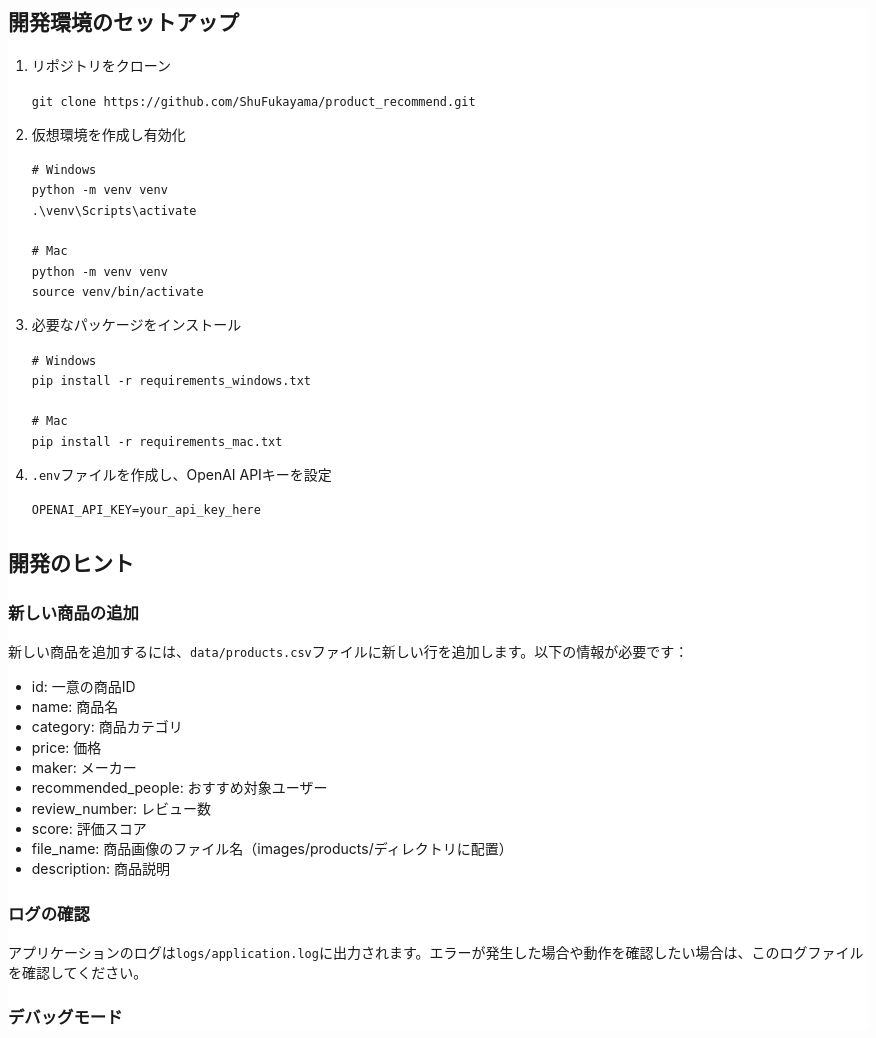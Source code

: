## 開発環境のセットアップ

1. リポジトリをクローン
   ```
   git clone https://github.com/ShuFukayama/product_recommend.git
   ```

2. 仮想環境を作成し有効化
   ```
   # Windows
   python -m venv venv
   .\venv\Scripts\activate

   # Mac
   python -m venv venv
   source venv/bin/activate
   ```

3. 必要なパッケージをインストール
   ```
   # Windows
   pip install -r requirements_windows.txt

   # Mac
   pip install -r requirements_mac.txt
   ```

4. `.env`ファイルを作成し、OpenAI APIキーを設定
   ```
   OPENAI_API_KEY=your_api_key_here
   ```

## 開発のヒント

### 新しい商品の追加

新しい商品を追加するには、`data/products.csv`ファイルに新しい行を追加します。以下の情報が必要です：

- id: 一意の商品ID
- name: 商品名
- category: 商品カテゴリ
- price: 価格
- maker: メーカー
- recommended_people: おすすめ対象ユーザー
- review_number: レビュー数
- score: 評価スコア
- file_name: 商品画像のファイル名（images/products/ディレクトリに配置）
- description: 商品説明

### ログの確認

アプリケーションのログは`logs/application.log`に出力されます。エラーが発生した場合や動作を確認したい場合は、このログファイルを確認してください。

### デバッグモード

